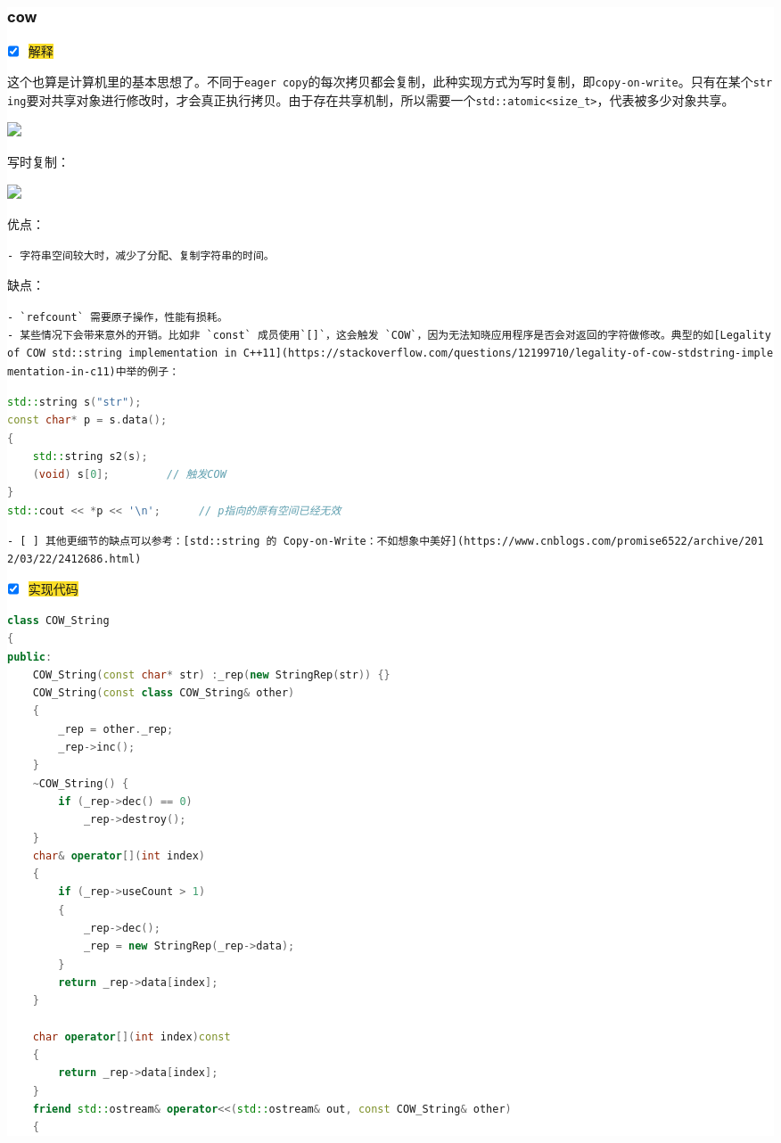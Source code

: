 ### cow
- [x] <font style="background-color:#FBDE28;">解释</font>

这个也算是计算机里的基本思想了。不同于`eager copy`的每次拷贝都会复制，此种实现方式为写时复制，即`copy-on-write`。只有在某个`string`要对共享对象进行修改时，才会真正执行拷贝。由于存在共享机制，所以需要一个`std::atomic<size_t>`，代表被多少对象共享。

![](https://xiaokcoding-image.oss-cn-beijing.aliyuncs.com/20250406164907654.webp)

写时复制：

![](https://xiaokcoding-image.oss-cn-beijing.aliyuncs.com/20250406164907655.webp)

优点：

    - 字符串空间较大时，减少了分配、复制字符串的时间。

缺点：

    - `refcount` 需要原子操作，性能有损耗。
    - 某些情况下会带来意外的开销。比如非 `const` 成员使用`[]`，这会触发 `COW`，因为无法知晓应用程序是否会对返回的字符做修改。典型的如[Legality of COW std::string implementation in C++11](https://stackoverflow.com/questions/12199710/legality-of-cow-stdstring-implementation-in-c11)中举的例子：

```cpp
std::string s("str");
const char* p = s.data();
{
    std::string s2(s);
    (void) s[0];         // 触发COW
}
std::cout << *p << '\n';      // p指向的原有空间已经无效
```

    - [ ] 其他更细节的缺点可以参考：[std::string 的 Copy-on-Write：不如想象中美好](https://www.cnblogs.com/promise6522/archive/2012/03/22/2412686.html)
- [x] <font style="background-color:#FBDE28;">实现代码</font>

```cpp
class COW_String
{
public:
    COW_String(const char* str) :_rep(new StringRep(str)) {}
    COW_String(const class COW_String& other)
    {
        _rep = other._rep;
        _rep->inc();
    }
    ~COW_String() {
        if (_rep->dec() == 0)
            _rep->destroy();
    }
    char& operator[](int index)
    {
        if (_rep->useCount > 1)
        {
            _rep->dec();
            _rep = new StringRep(_rep->data);
        }
        return _rep->data[index];
    }

    char operator[](int index)const
    {
        return _rep->data[index];
    }
    friend std::ostream& operator<<(std::ostream& out, const COW_String& other)
    {
```
